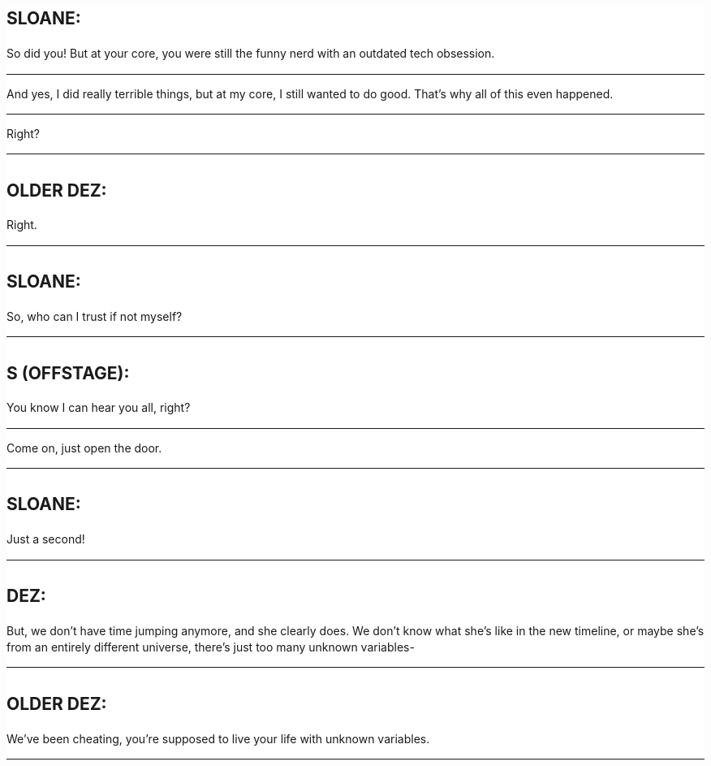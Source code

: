 
## SLOANE:
So did you! But at your core, you were still the funny nerd with an outdated tech obsession.

---

And yes, I did really terrible things, but at my core, I still wanted to do good. That’s 	why all of this even happened.

---


Right? 

---

## OLDER DEZ:
Right.

---



## SLOANE:
So, who can I trust if not myself? 

---

## S (OFFSTAGE):
You know I can hear you all, right?

---

Come on, just open the door.   

---

## SLOANE:
Just a second!

---


## DEZ:
But, we don’t have time jumping anymore, and she clearly does. We don’t know what she’s like in the new timeline, or maybe she’s from an entirely different universe, there’s just too many unknown variables-

---

## OLDER DEZ:
We’ve been cheating, you’re supposed to live your life with unknown variables.

---